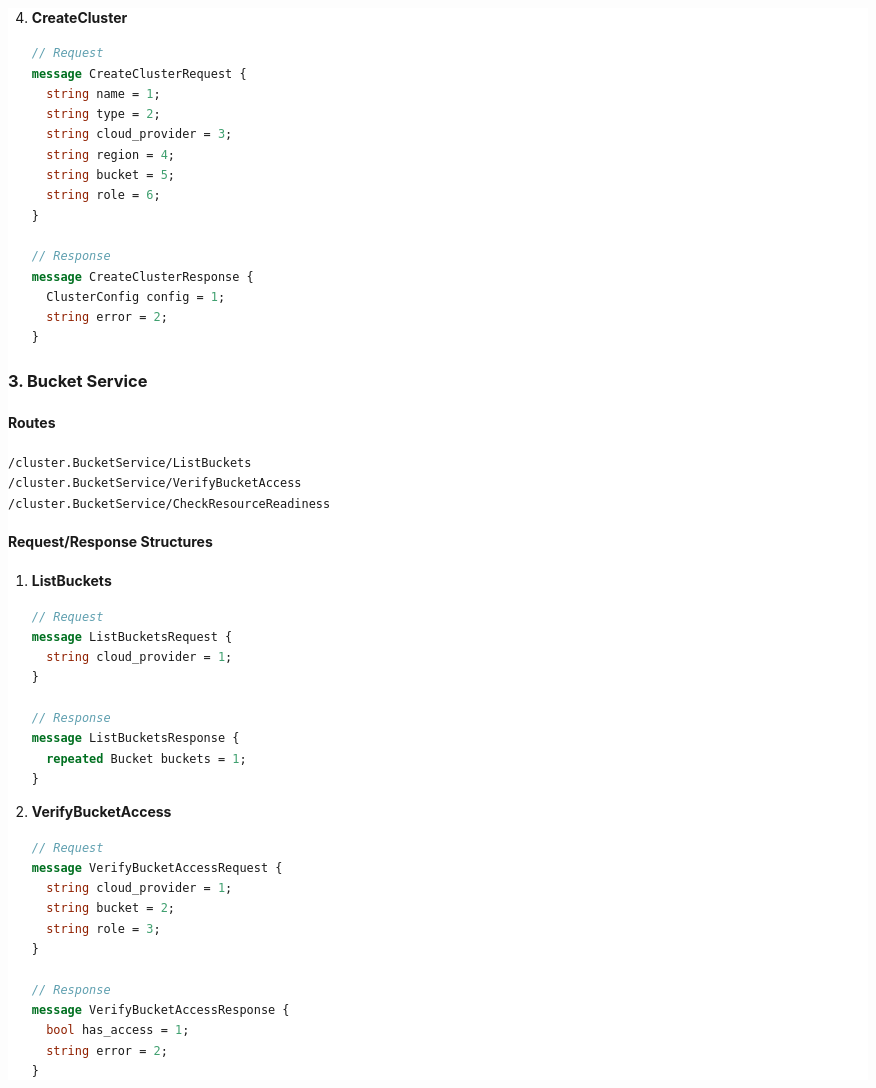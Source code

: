 4. **CreateCluster**
   ```protobuf
   // Request
   message CreateClusterRequest {
     string name = 1;
     string type = 2;
     string cloud_provider = 3;
     string region = 4;
     string bucket = 5;
     string role = 6;
   }
   
   // Response
   message CreateClusterResponse {
     ClusterConfig config = 1;
     string error = 2;
   }
   ```

### 3. Bucket Service

#### Routes
```
/cluster.BucketService/ListBuckets
/cluster.BucketService/VerifyBucketAccess
/cluster.BucketService/CheckResourceReadiness
```

#### Request/Response Structures

1. **ListBuckets**
   ```protobuf
   // Request
   message ListBucketsRequest {
     string cloud_provider = 1;
   }
   
   // Response
   message ListBucketsResponse {
     repeated Bucket buckets = 1;
   }
   ```

2. **VerifyBucketAccess**
   ```protobuf
   // Request
   message VerifyBucketAccessRequest {
     string cloud_provider = 1;
     string bucket = 2;
     string role = 3;
   }
   
   // Response
   message VerifyBucketAccessResponse {
     bool has_access = 1;
     string error = 2;
   }
   ```
